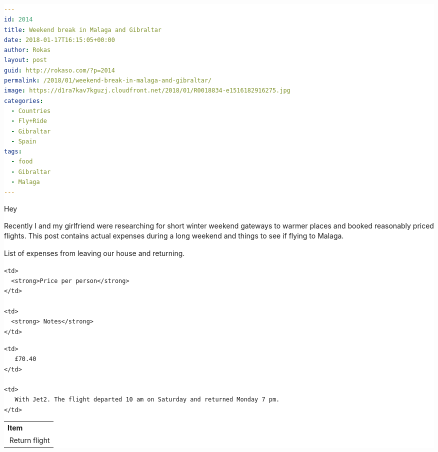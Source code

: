 ```yaml
---
id: 2014
title: Weekend break in Malaga and Gibraltar
date: 2018-01-17T16:15:05+00:00
author: Rokas
layout: post
guid: http://rokaso.com/?p=2014
permalink: /2018/01/weekend-break-in-malaga-and-gibraltar/
image: https://d1ra7kav7kguzj.cloudfront.net/2018/01/R0018834-e1516182916275.jpg
categories:
  - Countries
  - Fly+Ride
  - Gibraltar
  - Spain
tags:
  - food
  - Gibraltar
  - Malaga
---
```

Hey

Recently I and my girlfriend were researching for short winter weekend gateways to warmer places and booked reasonably priced flights. This post contains actual expenses during a long weekend and things to see if flying to Malaga.

List of expenses from leaving our house and returning.

<table>
  <tr>
    <td>
      <strong>Item</strong>
    </td>
    
    <td>
      <strong>Price per person</strong>
    </td>
    
    <td>
      <strong> Notes</strong>
    </td>
  </tr>
  
  <tr>
    <td>
       Return flight
    </td>
    
    <td>
       £70.40
    </td>
    
    <td>
       With Jet2. The flight departed 10 am on Saturday and returned Monday 7 pm.
    </td>
  </tr>
  
